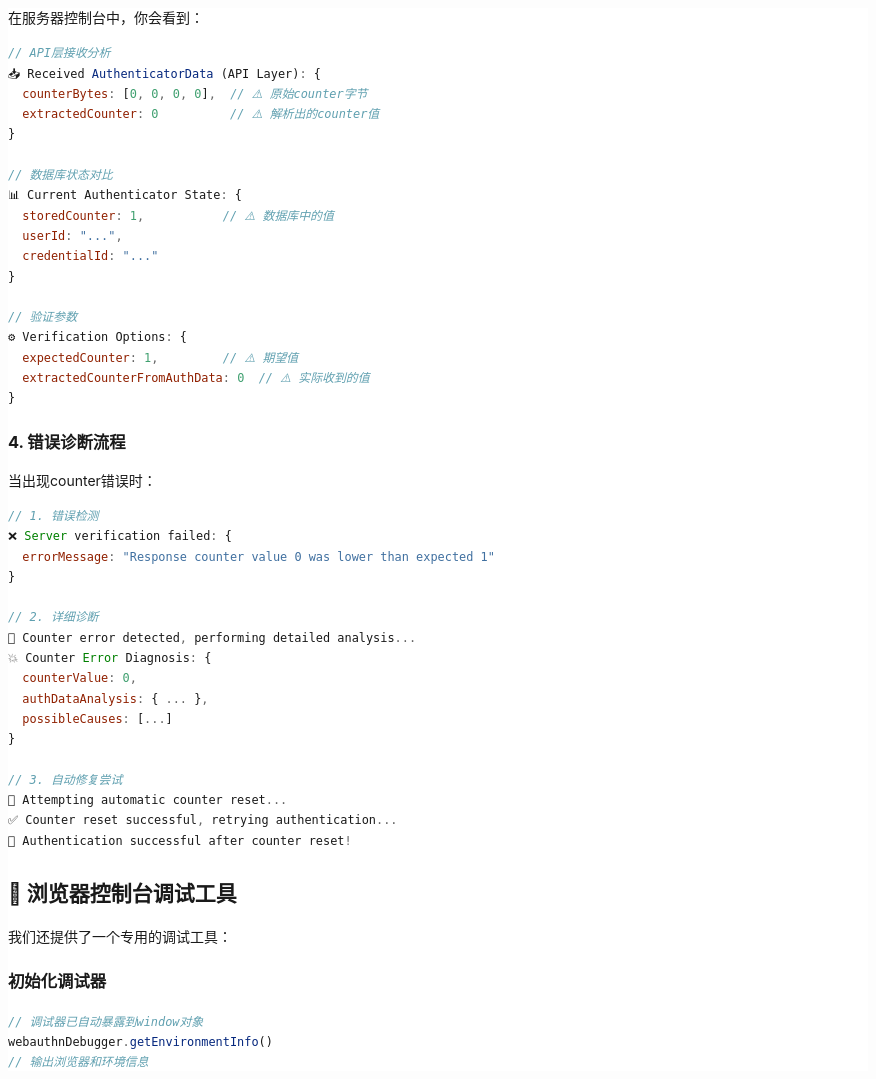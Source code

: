 在服务器控制台中，你会看到：

```javascript
// API层接收分析
📥 Received AuthenticatorData (API Layer): {
  counterBytes: [0, 0, 0, 0],  // ⚠️ 原始counter字节
  extractedCounter: 0          // ⚠️ 解析出的counter值
}

// 数据库状态对比
📊 Current Authenticator State: {
  storedCounter: 1,           // ⚠️ 数据库中的值
  userId: "...",
  credentialId: "..."
}

// 验证参数
⚙️ Verification Options: {
  expectedCounter: 1,         // ⚠️ 期望值
  extractedCounterFromAuthData: 0  // ⚠️ 实际收到的值
}
```

### 4. 错误诊断流程

当出现counter错误时：

```javascript
// 1. 错误检测
❌ Server verification failed: {
  errorMessage: "Response counter value 0 was lower than expected 1"
}

// 2. 详细诊断
🚨 Counter error detected, performing detailed analysis...
💥 Counter Error Diagnosis: {
  counterValue: 0,
  authDataAnalysis: { ... },
  possibleCauses: [...]
}

// 3. 自动修复尝试
🔄 Attempting automatic counter reset...
✅ Counter reset successful, retrying authentication...
🎉 Authentication successful after counter reset!
```

## 🧪 浏览器控制台调试工具

我们还提供了一个专用的调试工具：

### 初始化调试器
```javascript
// 调试器已自动暴露到window对象
webauthnDebugger.getEnvironmentInfo()
// 输出浏览器和环境信息
```
